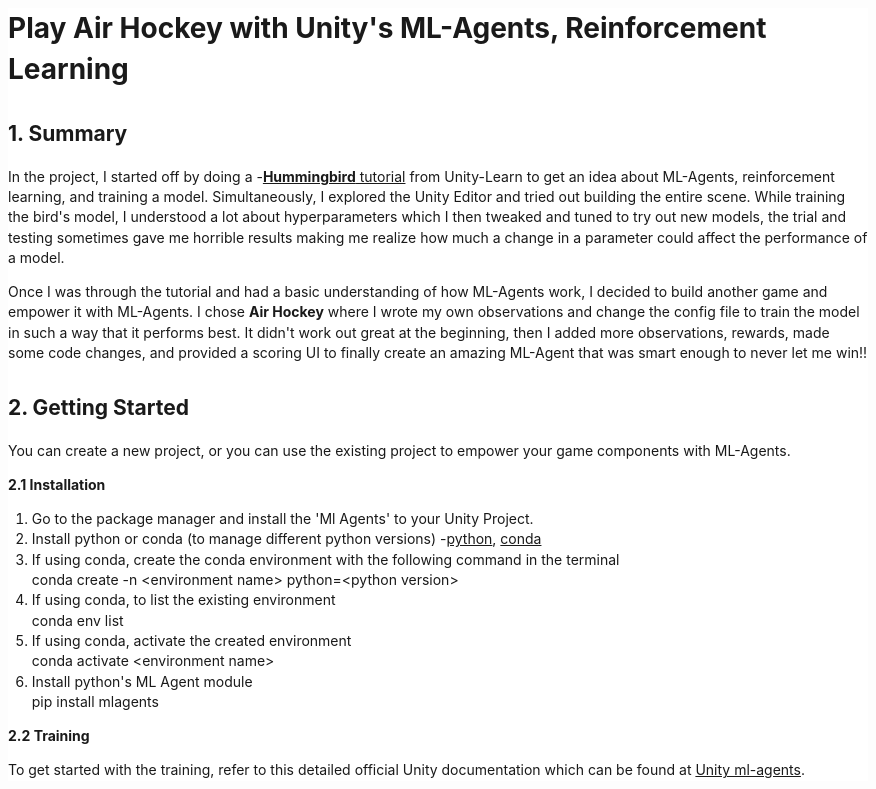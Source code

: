# Play Air Hockey with Unity's ML-Agents, Reinforcement Learning

**1. Summary**
--------------

In the project, I started off by doing a -[**Hummingbird** tutorial](https://learn.unity.com/course/ml-agents-hummingbirds) from
Unity-Learn to get an idea about ML-Agents, reinforcement learning, and
training a model. Simultaneously, I explored the Unity Editor and tried
out building the entire scene. While training the bird's model, I
understood a lot about hyperparameters which I then tweaked and tuned to
try out new models, the trial and testing sometimes gave me horrible
results making me realize how much a change in a parameter could affect
the performance of a model.

Once I was through the tutorial and had a basic understanding of how
ML-Agents work, I decided to build another game and empower it with
ML-Agents. I chose **Air Hockey** where I wrote my own observations and
change the config file to train the model in such a way that it performs
best. It didn\'t work out great at the beginning, then I added more
observations, rewards, made some code changes, and provided a scoring UI
to finally create an amazing ML-Agent that was smart enough to never let
me win!!


**2. Getting Started**
----------------------

You can create a new project, or you can use the existing project to
empower your game components with ML-Agents.

**2.1 Installation**
1.  Go to the package manager and install the 'Ml Agents' to your Unity
    Project.
2.  Install python or conda (to manage different python versions)
    -[python](https://www.python.org/downloads/),
    [conda](https://docs.conda.io/projects/conda/en/latest/user-guide/install/)
3.  If using conda, create the conda environment with the following
    command in the terminal\
    conda create -n \<environment name\> python=\<python version\>
4.  If using conda, to list the existing environment\
    conda env list
5.  If using conda, activate the created environment\
    conda activate \<environment name\>
6.  Install python's ML Agent module\
    pip install mlagents

**2.2 Training**

To get started with the training, refer to this detailed official Unity
documentation which can be found at [Unity
ml-agents](https://github.com/Unity-Technologies/ml-agents/tree/master/docs).
